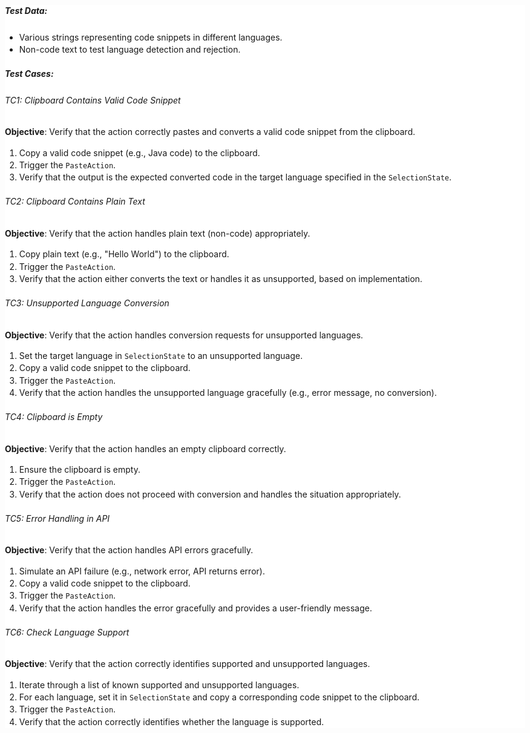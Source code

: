##### Test Data:

- Various strings representing code snippets in different languages.
- Non-code text to test language detection and rejection.

##### Test Cases:

###### TC1: Clipboard Contains Valid Code Snippet

**Objective**: Verify that the action correctly pastes and converts a valid code snippet from the clipboard.

1. Copy a valid code snippet (e.g., Java code) to the clipboard.
2. Trigger the `PasteAction`.
3. Verify that the output is the expected converted code in the target language specified in the `SelectionState`.

###### TC2: Clipboard Contains Plain Text

**Objective**: Verify that the action handles plain text (non-code) appropriately.

1. Copy plain text (e.g., "Hello World") to the clipboard.
2. Trigger the `PasteAction`.
3. Verify that the action either converts the text or handles it as unsupported, based on implementation.

###### TC3: Unsupported Language Conversion

**Objective**: Verify that the action handles conversion requests for unsupported languages.

1. Set the target language in `SelectionState` to an unsupported language.
2. Copy a valid code snippet to the clipboard.
3. Trigger the `PasteAction`.
4. Verify that the action handles the unsupported language gracefully (e.g., error message, no conversion).

###### TC4: Clipboard is Empty

**Objective**: Verify that the action handles an empty clipboard correctly.

1. Ensure the clipboard is empty.
2. Trigger the `PasteAction`.
3. Verify that the action does not proceed with conversion and handles the situation appropriately.

###### TC5: Error Handling in API

**Objective**: Verify that the action handles API errors gracefully.

1. Simulate an API failure (e.g., network error, API returns error).
2. Copy a valid code snippet to the clipboard.
3. Trigger the `PasteAction`.
4. Verify that the action handles the error gracefully and provides a user-friendly message.

###### TC6: Check Language Support

**Objective**: Verify that the action correctly identifies supported and unsupported languages.

1. Iterate through a list of known supported and unsupported languages.
2. For each language, set it in `SelectionState` and copy a corresponding code snippet to the clipboard.
3. Trigger the `PasteAction`.
4. Verify that the action correctly identifies whether the language is supported.

